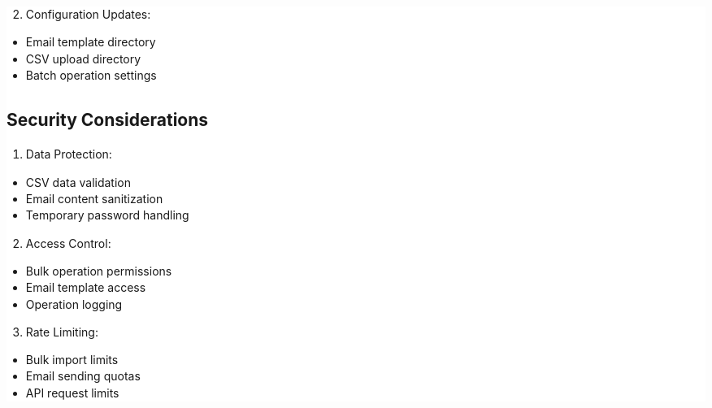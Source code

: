 2. Configuration Updates:
- Email template directory
- CSV upload directory
- Batch operation settings

## Security Considerations

1. Data Protection:
- CSV data validation
- Email content sanitization
- Temporary password handling

2. Access Control:
- Bulk operation permissions
- Email template access
- Operation logging

3. Rate Limiting:
- Bulk import limits
- Email sending quotas
- API request limits
